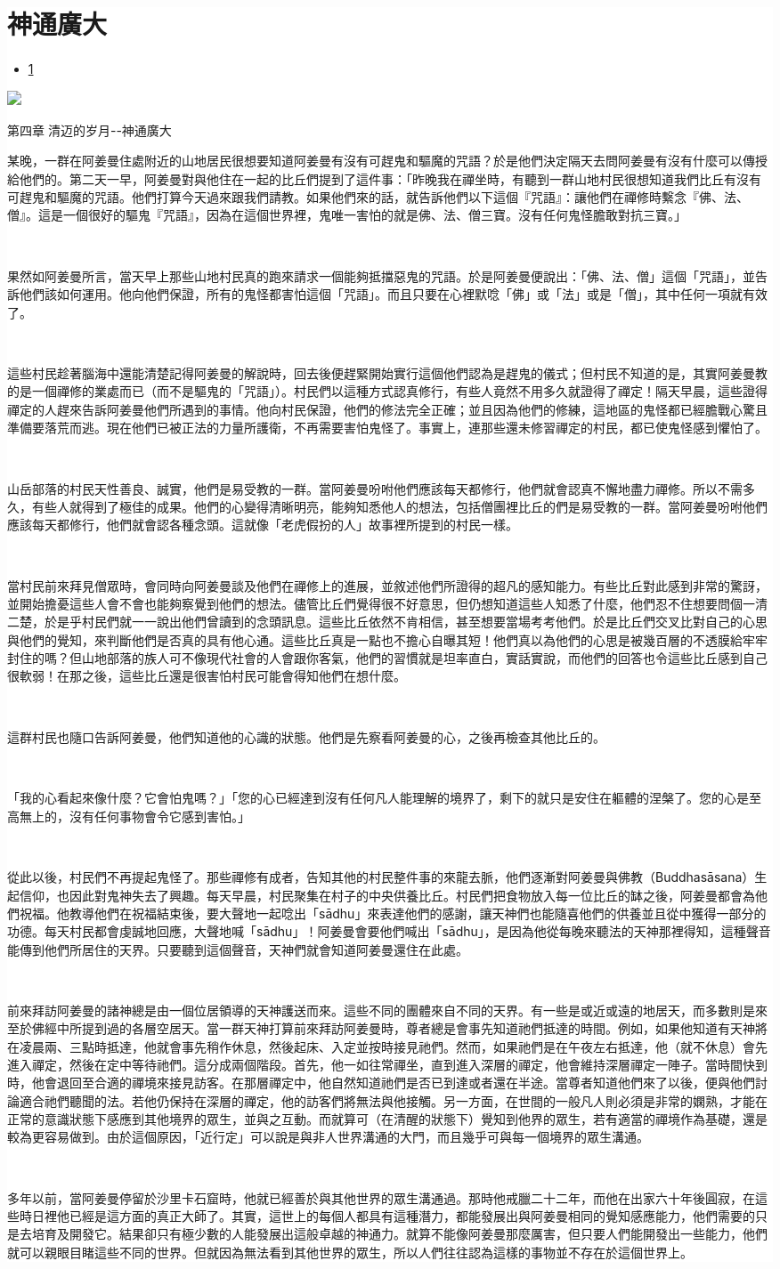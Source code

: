 # 神通廣大
- [1](#23-1)

<iframe frameborder="0" marginwidth="0" marginheight="0" width=500 height=86 src="./mp3/23-0.mp3"></iframe>

![](./img/23-0.webp)

第四章 清迈的岁月--神通廣大

某晚，一群在阿姜曼住處附近的山地居民很想要知道阿姜曼有沒有可趕鬼和驅魔的咒語？於是他們決定隔天去問阿姜曼有沒有什麼可以傳授給他們的。第二天一早，阿姜曼對與他住在一起的比丘們提到了這件事：「昨晚我在禪坐時，有聽到一群山地村民很想知道我們比丘有沒有可趕鬼和驅魔的咒語。他們打算今天過來跟我們請教。如果他們來的話，就告訴他們以下這個『咒語』：讓他們在禪修時繫念『佛、法、僧』。這是一個很好的驅鬼『咒語』，因為在這個世界裡，鬼唯一害怕的就是佛、法、僧三寶。沒有任何鬼怪膽敢對抗三寶。」

 

果然如阿姜曼所言，當天早上那些山地村民真的跑來請求一個能夠抵擋惡鬼的咒語。於是阿姜曼便說出：「佛、法、僧」這個「咒語」，並告訴他們該如何運用。他向他們保證，所有的鬼怪都害怕這個「咒語」。而且只要在心裡默唸「佛」或「法」或是「僧」，其中任何一項就有效了。

 

這些村民趁著腦海中還能清楚記得阿姜曼的解說時，回去後便趕緊開始實行這個他們認為是趕鬼的儀式；但村民不知道的是，其實阿姜曼教的是一個禪修的業處而已（而不是驅鬼的「咒語」）。村民們以這種方式認真修行，有些人竟然不用多久就證得了禪定！隔天早晨，這些證得禪定的人趕來告訴阿姜曼他們所遇到的事情。他向村民保證，他們的修法完全正確；並且因為他們的修練，這地區的鬼怪都已經膽戰心驚且準備要落荒而逃。現在他們已被正法的力量所護衛，不再需要害怕鬼怪了。事實上，連那些還未修習禪定的村民，都已使鬼怪感到懼怕了。

 

山岳部落的村民天性善良、誠實，他們是易受教的一群。當阿姜曼吩咐他們應該每天都修行，他們就會認真不懈地盡力禪修。所以不需多久，有些人就得到了極佳的成果。他們的心變得清晰明亮，能夠知悉他人的想法，包括僧團裡比丘的們是易受教的一群。當阿姜曼吩咐他們應該每天都修行，他們就會認各種念頭。這就像「老虎假扮的人」故事裡所提到的村民一樣。

 

當村民前來拜見僧眾時，會同時向阿姜曼談及他們在禪修上的進展，並敘述他們所證得的超凡的感知能力。有些比丘對此感到非常的驚訝，並開始擔憂這些人會不會也能夠察覺到他們的想法。儘管比丘們覺得很不好意思，但仍想知道這些人知悉了什麼，他們忍不住想要問個一清二楚，於是乎村民們就一一說出他們曾讀到的念頭訊息。這些比丘依然不肯相信，甚至想要當場考考他們。於是比丘們交叉比對自己的心思與他們的覺知，來判斷他們是否真的具有他心通。這些比丘真是一點也不擔心自曝其短！他們真以為他們的心思是被幾百層的不透膜給牢牢封住的嗎？但山地部落的族人可不像現代社會的人會跟你客氣，他們的習慣就是坦率直白，實話實說，而他們的回答也令這些比丘感到自己很軟弱！在那之後，這些比丘還是很害怕村民可能會得知他們在想什麼。

 

這群村民也隨口告訴阿姜曼，他們知道他的心識的狀態。他們是先察看阿姜曼的心，之後再檢查其他比丘的。

 

「我的心看起來像什麼？它會怕鬼嗎？」「您的心已經達到沒有任何凡人能理解的境界了，剩下的就只是安住在軀體的涅槃了。您的心是至高無上的，沒有任何事物會令它感到害怕。」

 

從此以後，村民們不再提起鬼怪了。那些禪修有成者，告知其他的村民整件事的來龍去脈，他們逐漸對阿姜曼與佛教（Buddhasāsana）生起信仰，也因此對鬼神失去了興趣。每天早晨，村民聚集在村子的中央供養比丘。村民們把食物放入每一位比丘的缽之後，阿姜曼都會為他們祝福。他教導他們在祝福結束後，要大聲地一起唸出「sādhu」來表達他們的感謝，讓天神們也能隨喜他們的供養並且從中獲得一部分的功德。每天村民都會虔誠地回應，大聲地喊「sādhu」！阿姜曼會要他們喊出「sādhu」，是因為他從每晚來聽法的天神那裡得知，這種聲音能傳到他們所居住的天界。只要聽到這個聲音，天神們就會知道阿姜曼還住在此處。

 

前來拜訪阿姜曼的諸神總是由一個位居領導的天神護送而來。這些不同的團體來自不同的天界。有一些是或近或遠的地居天，而多數則是來至於佛經中所提到過的各層空居天。當一群天神打算前來拜訪阿姜曼時，尊者總是會事先知道祂們抵達的時間。例如，如果他知道有天神將在凌晨兩、三點時抵達，他就會事先稍作休息，然後起床、入定並按時接見祂們。然而，如果祂們是在午夜左右抵達，他（就不休息）會先進入禪定，然後在定中等待祂們。這分成兩個階段。首先，他一如往常禪坐，直到進入深層的禪定，他會維持深層禪定一陣子。當時間快到時，他會退回至合適的禪境來接見訪客。在那層禪定中，他自然知道祂們是否已到達或者還在半途。當尊者知道他們來了以後，便與他們討論適合祂們聽聞的法。若他仍保持在深層的禪定，他的訪客們將無法與他接觸。另一方面，在世間的一般凡人則必須是非常的嫻熟，才能在正常的意識狀態下感應到其他境界的眾生，並與之互動。而就算可（在清醒的狀態下）覺知到他界的眾生，若有適當的禪境作為基礎，還是較為更容易做到。由於這個原因，「近行定」可以說是與非人世界溝通的大門，而且幾乎可與每一個境界的眾生溝通。

 

多年以前，當阿姜曼停留於沙里卡石窟時，他就已經善於與其他世界的眾生溝通過。那時他戒臘二十二年，而他在出家六十年後圓寂，在這些時日裡他已經是這方面的真正大師了。其實，這世上的每個人都具有這種潛力，都能發展出與阿姜曼相同的覺知感應能力，他們需要的只是去培育及開發它。結果卻只有極少數的人能發展出這般卓越的神通力。就算不能像阿姜曼那麼厲害，但只要人們能開發出一些能力，他們就可以親眼目睹這些不同的世界。但就因為無法看到其他世界的眾生，所以人們往往認為這樣的事物並不存在於這個世界上。
